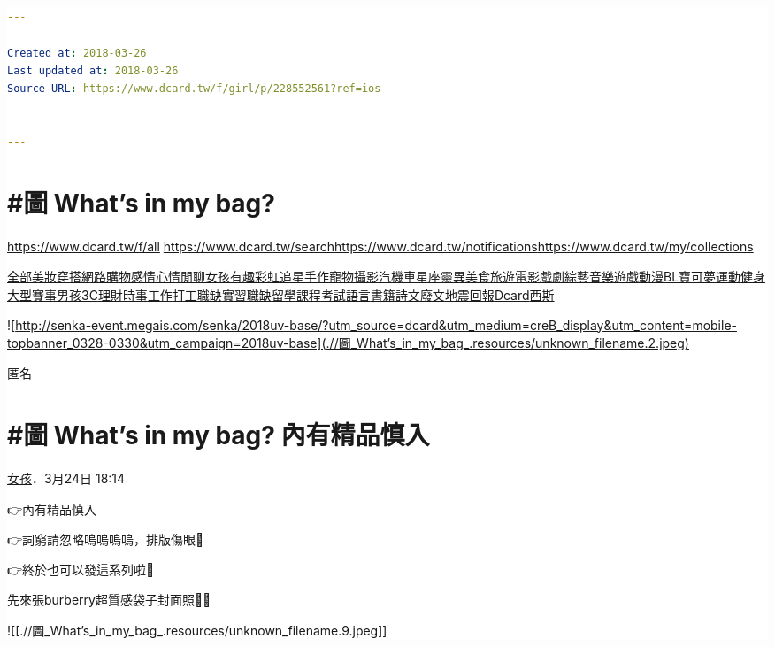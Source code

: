 ```yaml
---

Created at: 2018-03-26
Last updated at: 2018-03-26
Source URL: https://www.dcard.tw/f/girl/p/228552561?ref=ios


---
```


# #圖 What’s in my bag?


<https://www.dcard.tw/f/all>
<https://www.dcard.tw/search><https://www.dcard.tw/notifications><https://www.dcard.tw/my/collections>

[全部](https://www.dcard.tw/f/all)[美妝](https://www.dcard.tw/f/makeup)[穿搭](https://www.dcard.tw/f/dressup)[網路購物](https://www.dcard.tw/f/buyonline)[感情](https://www.dcard.tw/f/relationship)[心情](https://www.dcard.tw/f/mood)[閒聊](https://www.dcard.tw/f/talk)[女孩](https://www.dcard.tw/f/girl)[有趣](https://www.dcard.tw/f/funny)[彩虹](https://www.dcard.tw/f/rainbow)[追星](https://www.dcard.tw/f/entertainer)[手作](https://www.dcard.tw/f/handicrafts)[寵物](https://www.dcard.tw/f/pet)[攝影](https://www.dcard.tw/f/photography)[汽機車](https://www.dcard.tw/f/vehicle)[星座](https://www.dcard.tw/f/horoscopes)[靈異](https://www.dcard.tw/f/marvel)[美食](https://www.dcard.tw/f/food)[旅遊](https://www.dcard.tw/f/travel)[電影](https://www.dcard.tw/f/movie)[戲劇綜藝](https://www.dcard.tw/f/tvepisode)[音樂](https://www.dcard.tw/f/music)[遊戲](https://www.dcard.tw/f/game)[動漫](https://www.dcard.tw/f/acg)[BL](https://www.dcard.tw/f/boyslove)[寶可夢](https://www.dcard.tw/f/pokemon)[運動](https://www.dcard.tw/f/sport)[健身](https://www.dcard.tw/f/fitness)[大型賽事](https://www.dcard.tw/f/sportsevents)[男孩](https://www.dcard.tw/f/boy)[3C](https://www.dcard.tw/f/3c)[理財](https://www.dcard.tw/f/money)[時事](https://www.dcard.tw/f/trending)[工作](https://www.dcard.tw/f/job)[打工職缺](https://www.dcard.tw/f/parttime)[實習職缺](https://www.dcard.tw/f/intern)[留學](https://www.dcard.tw/f/studyabroad)[課程](https://www.dcard.tw/f/course)[考試](https://www.dcard.tw/f/exam)[語言](https://www.dcard.tw/f/language)[書籍](https://www.dcard.tw/f/book)[詩文](https://www.dcard.tw/f/literature)[廢文](https://www.dcard.tw/f/whysoserious)[地震回報](https://www.dcard.tw/f/earthquake)[Dcard](https://www.dcard.tw/f/dcard)[西斯](https://www.dcard.tw/f/sex)

![http://senka-event.megais.com/senka/2018uv-base/?utm_source=dcard&utm_medium=creB_display&utm_content=mobile-topbanner_0328-0330&utm_campaign=2018uv-base](.//圖_What’s_in_my_bag_.resources/unknown_filename.2.jpeg)

匿名

# #圖 What’s in my bag? 內有精品慎入

[女孩](https://www.dcard.tw/f/girl)．3月24日 18:14

👉內有精品慎入

👉詞窮請忽略嗚嗚嗚嗚，排版傷眼👀

👉終於也可以發這系列啦🎉

先來張burberry超質感袋子封面照👏👏

![[.//圖_What’s_in_my_bag_.resources/unknown_filename.9.jpeg]]
